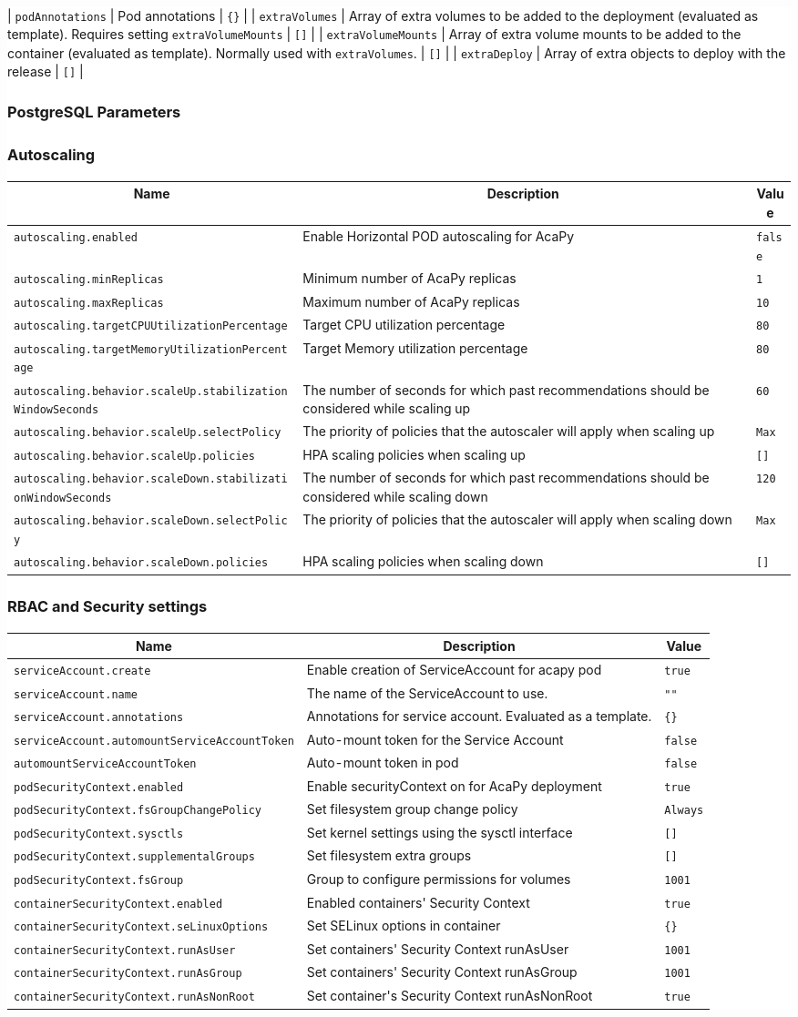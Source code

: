 | `podAnnotations`                     | Pod annotations                                                                                                                                                                                                   | `{}`            |
| `extraVolumes`                       | Array of extra volumes to be added to the deployment (evaluated as template). Requires setting `extraVolumeMounts`                                                                                                | `[]`            |
| `extraVolumeMounts`                  | Array of extra volume mounts to be added to the container (evaluated as template). Normally used with `extraVolumes`.                                                                                             | `[]`            |
| `extraDeploy`                        | Array of extra objects to deploy with the release                                                                                                                                                                 | `[]`            |

### PostgreSQL Parameters


### Autoscaling

| Name                                                        | Description                                                                                  | Value   |
| ----------------------------------------------------------- | -------------------------------------------------------------------------------------------- | ------- |
| `autoscaling.enabled`                                       | Enable Horizontal POD autoscaling for AcaPy                                                  | `false` |
| `autoscaling.minReplicas`                                   | Minimum number of AcaPy replicas                                                             | `1`     |
| `autoscaling.maxReplicas`                                   | Maximum number of AcaPy replicas                                                             | `10`    |
| `autoscaling.targetCPUUtilizationPercentage`                | Target CPU utilization percentage                                                            | `80`    |
| `autoscaling.targetMemoryUtilizationPercentage`             | Target Memory utilization percentage                                                         | `80`    |
| `autoscaling.behavior.scaleUp.stabilizationWindowSeconds`   | The number of seconds for which past recommendations should be considered while scaling up   | `60`    |
| `autoscaling.behavior.scaleUp.selectPolicy`                 | The priority of policies that the autoscaler will apply when scaling up                      | `Max`   |
| `autoscaling.behavior.scaleUp.policies`                     | HPA scaling policies when scaling up                                                         | `[]`    |
| `autoscaling.behavior.scaleDown.stabilizationWindowSeconds` | The number of seconds for which past recommendations should be considered while scaling down | `120`   |
| `autoscaling.behavior.scaleDown.selectPolicy`               | The priority of policies that the autoscaler will apply when scaling down                    | `Max`   |
| `autoscaling.behavior.scaleDown.policies`                   | HPA scaling policies when scaling down                                                       | `[]`    |

### RBAC and Security settings

| Name                                                | Description                                               | Value            |
| --------------------------------------------------- | --------------------------------------------------------- | ---------------- |
| `serviceAccount.create`                             | Enable creation of ServiceAccount for acapy pod           | `true`           |
| `serviceAccount.name`                               | The name of the ServiceAccount to use.                    | `""`             |
| `serviceAccount.annotations`                        | Annotations for service account. Evaluated as a template. | `{}`             |
| `serviceAccount.automountServiceAccountToken`       | Auto-mount token for the Service Account                  | `false`          |
| `automountServiceAccountToken`                      | Auto-mount token in pod                                   | `false`          |
| `podSecurityContext.enabled`                        | Enable securityContext on for AcaPy deployment            | `true`           |
| `podSecurityContext.fsGroupChangePolicy`            | Set filesystem group change policy                        | `Always`         |
| `podSecurityContext.sysctls`                        | Set kernel settings using the sysctl interface            | `[]`             |
| `podSecurityContext.supplementalGroups`             | Set filesystem extra groups                               | `[]`             |
| `podSecurityContext.fsGroup`                        | Group to configure permissions for volumes                | `1001`           |
| `containerSecurityContext.enabled`                  | Enabled containers' Security Context                      | `true`           |
| `containerSecurityContext.seLinuxOptions`           | Set SELinux options in container                          | `{}`             |
| `containerSecurityContext.runAsUser`                | Set containers' Security Context runAsUser                | `1001`           |
| `containerSecurityContext.runAsGroup`               | Set containers' Security Context runAsGroup               | `1001`           |
| `containerSecurityContext.runAsNonRoot`             | Set container's Security Context runAsNonRoot             | `true`           |